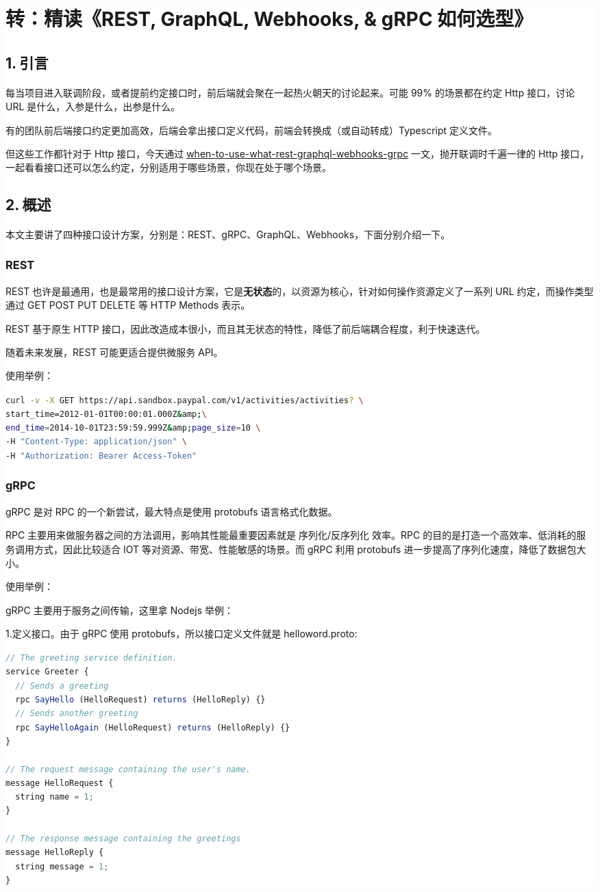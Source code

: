 # 转：精读《REST, GraphQL, Webhooks, & gRPC 如何选型》

## 1. 引言

每当项目进入联调阶段，或者提前约定接口时，前后端就会聚在一起热火朝天的讨论起来。可能 99% 的场景都在约定 Http 接口，讨论 URL 是什么，入参是什么，出参是什么。

有的团队前后端接口约定更加高效，后端会拿出接口定义代码，前端会转换成（或自动转成）Typescript 定义文件。

但这些工作都针对于 Http 接口，今天通过 [when-to-use-what-rest-graphql-webhooks-grpc](https://nordicapis.com/when-to-use-what-rest-graphql-webhooks-grpc/) 一文，抛开联调时千遍一律的 Http 接口，一起看看接口还可以怎么约定，分别适用于哪些场景，你现在处于哪个场景。

## 2. 概述

本文主要讲了四种接口设计方案，分别是：REST、gRPC、GraphQL、Webhooks，下面分别介绍一下。

### REST

REST 也许是最通用，也是最常用的接口设计方案，它是**无状态**的，以资源为核心，针对如何操作资源定义了一系列 URL 约定，而操作类型通过 GET POST PUT DELETE 等 HTTP Methods 表示。

REST 基于原生 HTTP 接口，因此改造成本很小，而且其无状态的特性，降低了前后端耦合程度，利于快速迭代。

随着未来发展，REST 可能更适合提供微服务 API。

使用举例：

```bash
curl -v -X GET https://api.sandbox.paypal.com/v1/activities/activities? \
start_time=2012-01-01T00:00:01.000Z&amp;\
end_time=2014-10-01T23:59:59.999Z&amp;page_size=10 \
-H "Content-Type: application/json" \
-H "Authorization: Bearer Access-Token"
```

### gRPC

gRPC 是对 RPC 的一个新尝试，最大特点是使用 protobufs 语言格式化数据。

RPC 主要用来做服务器之间的方法调用，影响其性能最重要因素就是 序列化/反序列化 效率。RPC 的目的是打造一个高效率、低消耗的服务调用方式，因此比较适合 IOT 等对资源、带宽、性能敏感的场景。而 gRPC 利用 protobufs 进一步提高了序列化速度，降低了数据包大小。

使用举例：

gRPC 主要用于服务之间传输，这里拿 Nodejs 举例：

1.定义接口。由于 gRPC 使用 protobufs，所以接口定义文件就是 helloword.proto:

```js
// The greeting service definition.
service Greeter {
  // Sends a greeting
  rpc SayHello (HelloRequest) returns (HelloReply) {}
  // Sends another greeting
  rpc SayHelloAgain (HelloRequest) returns (HelloReply) {}
}
 
// The request message containing the user's name.
message HelloRequest {
  string name = 1;
}
 
// The response message containing the greetings
message HelloReply {
  string message = 1;
}
```
